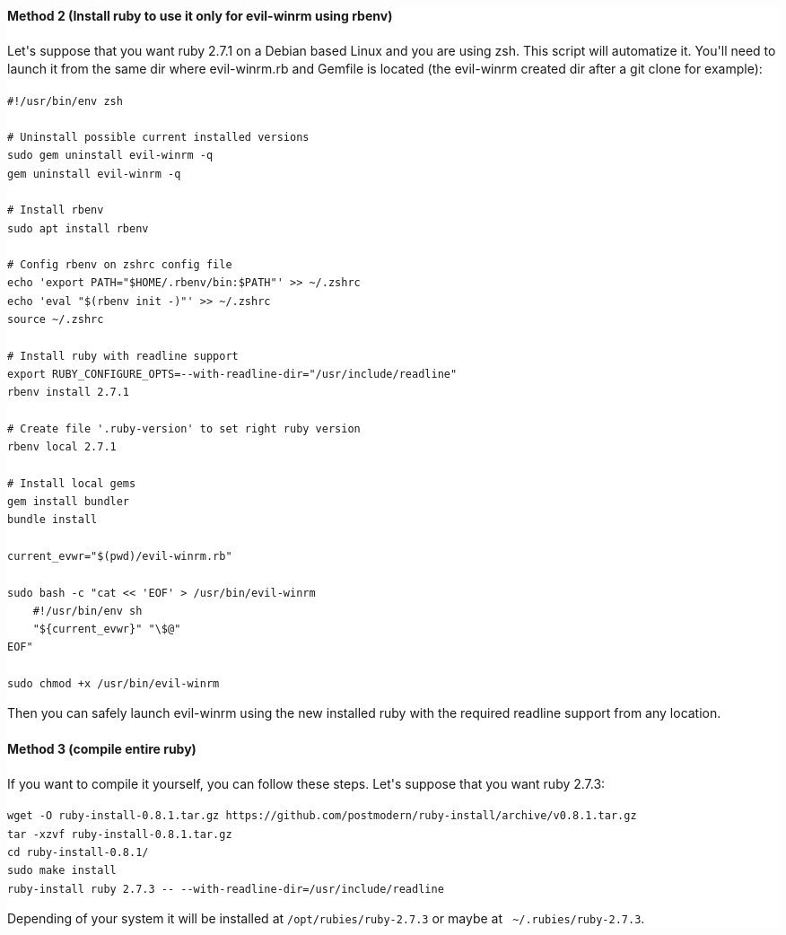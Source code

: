 #### Method 2 (Install ruby to use it only for evil-winrm using rbenv)

Let's suppose that you want ruby 2.7.1 on a Debian based Linux and you are using zsh. This script will automatize it. You'll need to launch it from the same dir where evil-winrm.rb and Gemfile is located (the evil-winrm created dir after a git clone for example):

```
#!/usr/bin/env zsh

# Uninstall possible current installed versions
sudo gem uninstall evil-winrm -q
gem uninstall evil-winrm -q

# Install rbenv
sudo apt install rbenv

# Config rbenv on zshrc config file
echo 'export PATH="$HOME/.rbenv/bin:$PATH"' >> ~/.zshrc
echo 'eval "$(rbenv init -)"' >> ~/.zshrc
source ~/.zshrc

# Install ruby with readline support
export RUBY_CONFIGURE_OPTS=--with-readline-dir="/usr/include/readline"
rbenv install 2.7.1

# Create file '.ruby-version' to set right ruby version
rbenv local 2.7.1

# Install local gems
gem install bundler
bundle install

current_evwr="$(pwd)/evil-winrm.rb"

sudo bash -c "cat << 'EOF' > /usr/bin/evil-winrm
    #!/usr/bin/env sh
    "${current_evwr}" "\$@"
EOF"

sudo chmod +x /usr/bin/evil-winrm
```

Then you can safely launch evil-winrm using the new installed ruby with the required readline support from any location.

#### Method 3 (compile entire ruby)

If you want to compile it yourself, you can follow these steps. Let's suppose that you want ruby 2.7.3:

```
wget -O ruby-install-0.8.1.tar.gz https://github.com/postmodern/ruby-install/archive/v0.8.1.tar.gz
tar -xzvf ruby-install-0.8.1.tar.gz
cd ruby-install-0.8.1/
sudo make install
ruby-install ruby 2.7.3 -- --with-readline-dir=/usr/include/readline
```
Depending of your system it will be installed at `/opt/rubies/ruby-2.7.3` or maybe at ` ~/.rubies/ruby-2.7.3`.
